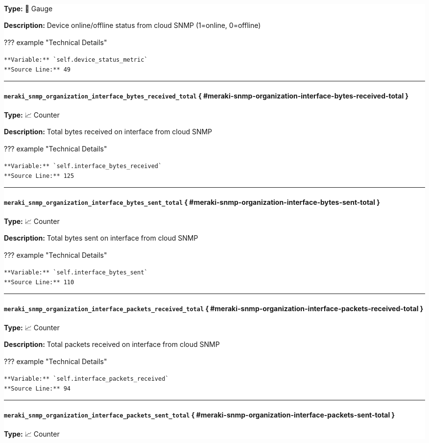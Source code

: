 **Type:** 🔢 Gauge

**Description:** Device online/offline status from cloud SNMP (1=online, 0=offline)

??? example "Technical Details"

    **Variable:** `self.device_status_metric`
    **Source Line:** 49

---

#### `meraki_snmp_organization_interface_bytes_received_total` { #meraki-snmp-organization-interface-bytes-received-total }

**Type:** 📈 Counter

**Description:** Total bytes received on interface from cloud SNMP

??? example "Technical Details"

    **Variable:** `self.interface_bytes_received`
    **Source Line:** 125

---

#### `meraki_snmp_organization_interface_bytes_sent_total` { #meraki-snmp-organization-interface-bytes-sent-total }

**Type:** 📈 Counter

**Description:** Total bytes sent on interface from cloud SNMP

??? example "Technical Details"

    **Variable:** `self.interface_bytes_sent`
    **Source Line:** 110

---

#### `meraki_snmp_organization_interface_packets_received_total` { #meraki-snmp-organization-interface-packets-received-total }

**Type:** 📈 Counter

**Description:** Total packets received on interface from cloud SNMP

??? example "Technical Details"

    **Variable:** `self.interface_packets_received`
    **Source Line:** 94

---

#### `meraki_snmp_organization_interface_packets_sent_total` { #meraki-snmp-organization-interface-packets-sent-total }

**Type:** 📈 Counter
